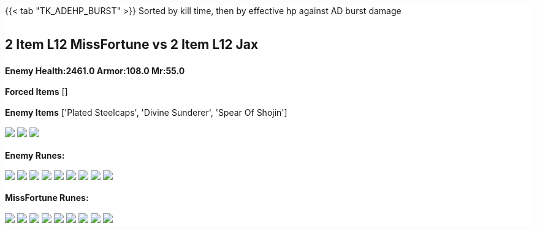 {{< tab "TK_ADEHP_BURST" >}}
Sorted by kill time, then by effective hp against AD burst damage
## 2 Item L12 MissFortune vs 2 Item L12 Jax

**Enemy Health:2461.0 Armor:108.0 Mr:55.0**


**Forced Items** []








**Enemy Items** ['Plated Steelcaps', 'Divine Sunderer', 'Spear Of Shojin']





![](/item/3047.png)
![](/item/6632.png)
![](/item/3161.png)



**Enemy Runes:**





![](/Styles/Resolve/GraspOfTheUndying/GraspOfTheUndying.png)
![](/Styles/Resolve/Demolish/Demolish.png)
![](/Styles/Resolve/BonePlating/BonePlating.png)
![](/Styles/Sorcery/Unflinching/Unflinching.png)
![](/Styles/Inspiration/MagicalFootwear/MagicalFootwear.png)
![](/Styles/Inspiration/BiscuitDelivery/BiscuitDelivery.png)
![](/StatMods/StatModsAttackSpeedIcon.png)
![](/StatMods/StatModsArmorIcon.png)
![](/StatMods/StatModsHealthScalingIcon.png)



**MissFortune Runes:**


![](/Styles/Precision/PressTheAttack/PressTheAttack.png)
![](/Styles/Precision/Overheal.png)
![](/Styles/Precision/LegendBloodline/LegendBloodline.png)
![](/Styles/Precision/CutDown/CutDown.png)
![](/Styles/Sorcery/AbsoluteFocus/AbsoluteFocus.png)
![](/Styles/Sorcery/GatheringStorm/GatheringStorm.png)
![](/StatMods/StatModsAdaptiveForceIcon.png)
![](/StatMods/StatModsAdaptiveForceIcon.png)
![](/StatMods/StatModsArmorIcon.png)
